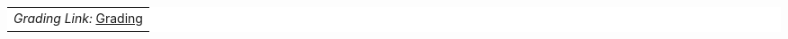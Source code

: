 <table><tr><td><em>Grading Link: </em><a rel="noreferrer noopener" href="https://learn.ethereallab.app/homework/IS601-006-S23/m2-python-hw/grade/sk3374" target="_blank">Grading</a></td></tr></table>